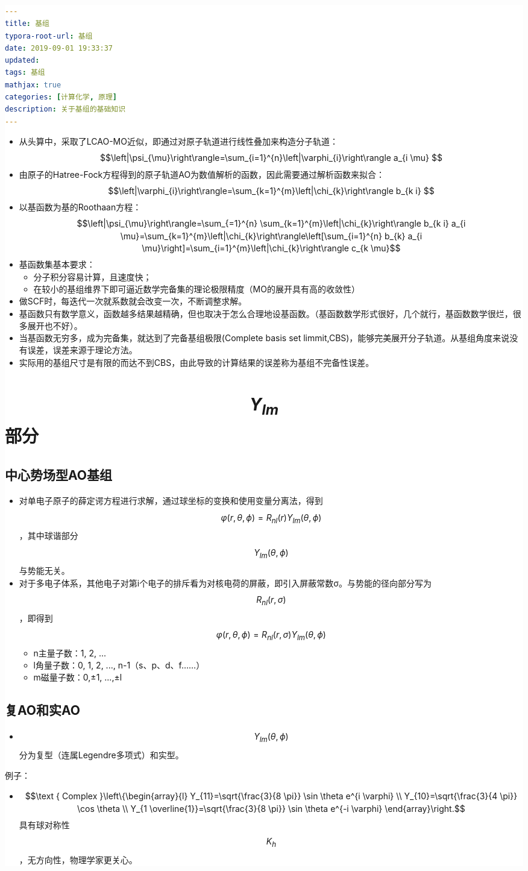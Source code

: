 ```yaml
---
title: 基组
typora-root-url: 基组
date: 2019-09-01 19:33:37
updated: 
tags: 基组
mathjax: true
categories: [计算化学, 原理]
description: 关于基组的基础知识
---
```





- 从头算中，采取了LCAO-MO近似，即通过对原子轨道进行线性叠加来构造分子轨道：$$\left|\psi_{\mu}\right\rangle=\sum_{i=1}^{n}\left|\varphi_{i}\right\rangle a_{i \mu} $$
- 由原子的Hatree-Fock方程得到的原子轨道AO为数值解析的函数，因此需要通过解析函数来拟合：$$\left|\varphi_{i}\right\rangle=\sum_{k=1}^{m}\left|\chi_{k}\right\rangle b_{k i} $$
- 以基函数为基的Roothaan方程：$$\left|\psi_{\mu}\right\rangle=\sum_{=1}^{n} \sum_{k=1}^{m}\left|\chi_{k}\right\rangle b_{k i} a_{i \mu}=\sum_{k=1}^{m}\left|\chi_{k}\right\rangle\left[\sum_{i=1}^{n} b_{k} a_{i \mu}\right]=\sum_{i=1}^{m}\left|\chi_{k}\right\rangle c_{k \mu}$$
- 基函数集基本要求：
  - 分子积分容易计算，且速度快；
  - 在较小的基组维界下即可逼近数学完备集的理论极限精度（MO的展开具有高的收敛性）
- 做SCF时，每迭代一次就系数就会改变一次，不断调整求解。
- 基函数只有数学意义，函数越多结果越精确，但也取决于怎么合理地设基函数。（基函数数学形式很好，几个就行，基函数数学很烂，很多展开也不好）。
- 当基函数无穷多，成为完备集，就达到了完备基组极限(Complete basis set limmit,CBS)，能够完美展开分子轨道。从基组角度来说没有误差，误差来源于理论方法。
- 实际用的基组尺寸是有限的而达不到CBS，由此导致的计算结果的误差称为基组不完备性误差。

# $$Y_{l m}$$部分

## 中心势场型AO基组

- 对单电子原子的薛定谔方程进行求解，通过球坐标的变换和使用变量分离法，得到$$\varphi(r, \theta, \phi)=R_{n l}(r) Y_{l m}(\theta, \phi)$$，其中球谐部分$$ Y_{l m}(\theta, \phi)$$与势能无关。
- 对于多电子体系，其他电子对第i个电子的排斥看为对核电荷的屏蔽，即引入屏蔽常数σ。与势能的径向部分写为$$R_{n l}(r, \sigma)$$，即得到$$\varphi(r, \theta, \phi)=R_{n l}(r, \sigma) Y_{l m}(\theta, \phi)$$
  - n主量子数：1, 2, ...
  - l角量子数：0, 1, 2, ..., n-1（s、p、d、f……）
  - m磁量子数：0,±1, ...,±l

## 复AO和实AO

- $$Y_{l m}(\theta, \phi)$$分为复型（连属Legendre多项式）和实型。


例子：

- $$\text { Complex }\left\{\begin{array}{l}
  Y_{11}=\sqrt{\frac{3}{8 \pi}} \sin \theta e^{i \varphi} \\
  Y_{10}=\sqrt{\frac{3}{4 \pi}} \cos \theta \\
  Y_{1 \overline{1}}=\sqrt{\frac{3}{8 \pi}} \sin \theta e^{-i \varphi}
  \end{array}\right.$$具有球对称性$$K_h$$，无方向性，物理学家更关心。
